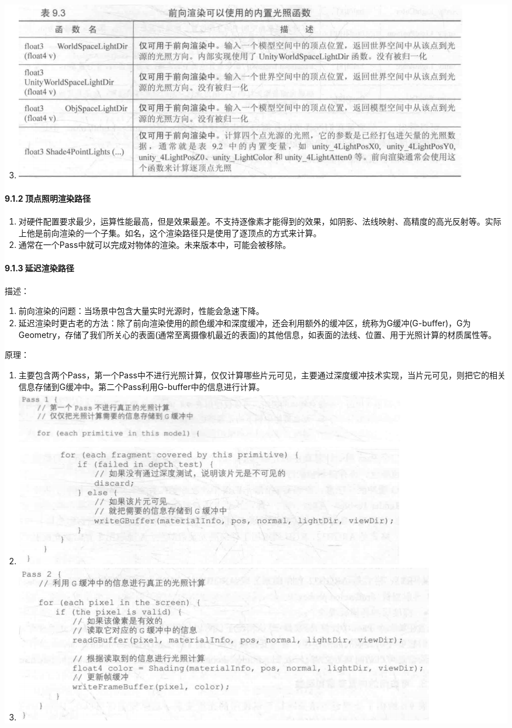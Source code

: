 3. ![image-20210925175636714](UnityShader入门精要.assets/image-20210925175636714.png)

#### 9.1.2 顶点照明渲染路径

1. 对硬件配置要求最少，运算性能最高，但是效果最差。不支持逐像素才能得到的效果，如阴影、法线映射、高精度的高光反射等。实际上他是前向渲染的一个子集。如名，这个渲染路径只是使用了逐顶点的方式来计算。
2. 通常在一个Pass中就可以完成对物体的渲染。未来版本中，可能会被移除。

#### 9.1.3 延迟渲染路径

描述：

1. 前向渲染的问题：当场景中包含大量实时光源时，性能会急速下降。
2. 延迟渲染时更古老的方法：除了前向渲染使用的颜色缓冲和深度缓冲，还会利用额外的缓冲区，统称为G缓冲(G-buffer)，G为Geometry，存储了我们所关心的表面(通常至离摄像机最近的表面)的其他信息，如表面的法线、位置、用于光照计算的材质属性等。

原理：

1. 主要包含两个Pass，第一个Pass中不进行光照计算，仅仅计算哪些片元可见，主要通过深度缓冲技术实现，当片元可见，则把它的相关信息存储到G缓冲中。第二个Pass利用G-buffer中的信息进行计算。
2. ![image-20210925180947330](UnityShader入门精要.assets/image-20210925180947330.png)
3. ![image-20210925180958290](UnityShader入门精要.assets/image-20210925180958290.png)